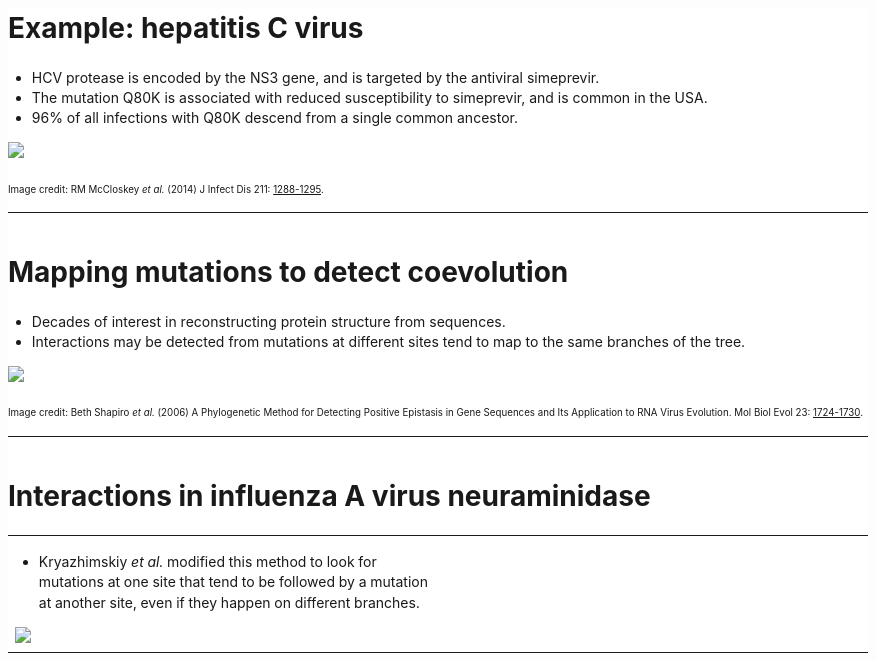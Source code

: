 
# Example: hepatitis C virus

* HCV protease is encoded by the NS3 gene, and is targeted by the antiviral simeprevir.
* The mutation Q80K is associated with reduced susceptibility to simeprevir, and is common in the USA.
* 96% of all infections with Q80K descend from a single common ancestor.

<img height="200px" src="https://oup.silverchair-cdn.com/oup/backfile/Content_public/Journal/jid/211/8/10.1093_infdis_jiu613/2/jiu61301.png?Expires=1619136588&Signature=Wi-KKMTvpLIJgpHH4NATaRHYqZ558K93ErLaBPt7tGx-XM4Z6zS61Pm8Ff~VMdK9N1oqHpS7p0JdvZeZTSffGrgmdpzfsKZQuVjKOG-R2JZKBVQ5WyxP3t2EERorkfxGfcCbYdCuydltfrmAh5pvVkgv5KUAY1gtZDTnngI-JPea2oXVQKWKfobJ9zsl2pB2G4Dj5KPuB0kkYoiKwrmykWMawIf3ppDuXzs-hQAmsCEi5WDk4VoRvWPqj2lrLCH2D0AlZlXwJGNku4jMP6gPIY40yZvyJt0vnnrWRu-QCoIaLvcHxSdgx88mUlwvk-uwb~P81ETlyeqa5Bruxb7Z5Q__&Key-Pair-Id=APKAIE5G5CRDK6RD3PGA"/>

<small><small>
Image credit: RM McCloskey <i>et al.</i> (2014) J Infect Dis 211: <a href="https://academic.oup.com/jid/article/211/8/1288/916424">1288-1295</a>.
</small></small>

---

# Mapping mutations to detect coevolution

* Decades of interest in reconstructing protein structure from sequences.
* Interactions may be detected from mutations at different sites tend to map to the same branches of the tree.

<img height="200px" src="https://oup.silverchair-cdn.com/oup/backfile/Content_public/Journal/mbe/23/9/10.1093_molbev_msl037/2/m_molbiolevolmsl037f01_ht.jpeg?Expires=1619112862&Signature=4Mzl6TXoqDz-fSoREEm8RUEQvWb3RJpaPwPKspPm6gpfYWnWtZ1SIUs5~BsEVvexusPWdhJ7rRD71h3ASUYge1kmlzamHRWC1BQeU2l1DBwVMJ5Xp~-7E1Mx4Fw0JJJzL6NYWDzT96TDfFLaNNz-5he4965PYsGLnwAOgbeQmrLrCJUO0UUCxVupsjplA5KkAWGsPnteT64WTCgXOeTMP7vESqQAntPQ5qJbqXa1i5gxo1slVIPvOrTnXi0~tJPkiVx7e9YIRiykbjBaAlh1X1yHZ9s-XJWxnDkfarqSzaisXsoibWdBtOGwctr2xTycYcw48qQfNjFpwCp4ZKs7hg__&Key-Pair-Id=APKAIE5G5CRDK6RD3PGA"/>

<small><small>
Image credit: Beth Shapiro <i>et al.</i> (2006) A Phylogenetic Method for Detecting Positive Epistasis in Gene Sequences and Its Application to RNA Virus Evolution.  Mol Biol Evol 23: <a href="https://academic.oup.com/mbe/article/23/9/1724/1014269">1724-1730</a>.
</small></small>

---

# Interactions in influenza A virus neuraminidase

<table>
<tr>
<td>
<ul>
<li>Kryazhimskiy <i>et al.</i> modified this method to look for mutations at one site that tend to be followed by a mutation at another site, even if they happen on different branches.</i></li>
</ul>
<img src="https://journals.plos.org/plosgenetics/article/figure/image?size=inline&id=info:doi/10.1371/journal.pgen.1001301.g001"/>
</td>
<td width="50%">